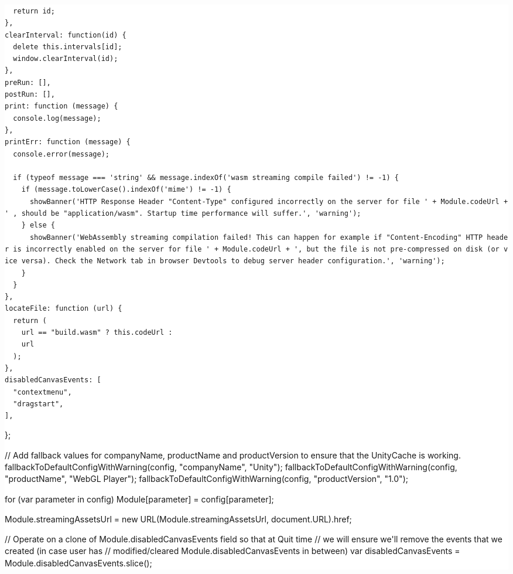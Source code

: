       return id;
    },
    clearInterval: function(id) {
      delete this.intervals[id];
      window.clearInterval(id);
    },
    preRun: [],
    postRun: [],
    print: function (message) {
      console.log(message);
    },
    printErr: function (message) {
      console.error(message);

      if (typeof message === 'string' && message.indexOf('wasm streaming compile failed') != -1) {
        if (message.toLowerCase().indexOf('mime') != -1) {
          showBanner('HTTP Response Header "Content-Type" configured incorrectly on the server for file ' + Module.codeUrl + ' , should be "application/wasm". Startup time performance will suffer.', 'warning');
        } else {
          showBanner('WebAssembly streaming compilation failed! This can happen for example if "Content-Encoding" HTTP header is incorrectly enabled on the server for file ' + Module.codeUrl + ', but the file is not pre-compressed on disk (or vice versa). Check the Network tab in browser Devtools to debug server header configuration.', 'warning');
        }
      }
    },
    locateFile: function (url) {
      return (
        url == "build.wasm" ? this.codeUrl :
        url
      );
    },
    disabledCanvasEvents: [
      "contextmenu",
      "dragstart",
    ],
  };

  // Add fallback values for companyName, productName and productVersion to ensure that the UnityCache is working. 
  fallbackToDefaultConfigWithWarning(config, "companyName", "Unity");
  fallbackToDefaultConfigWithWarning(config, "productName", "WebGL Player");
  fallbackToDefaultConfigWithWarning(config, "productVersion", "1.0");
  
  for (var parameter in config)
    Module[parameter] = config[parameter];

  Module.streamingAssetsUrl = new URL(Module.streamingAssetsUrl, document.URL).href;

  // Operate on a clone of Module.disabledCanvasEvents field so that at Quit time
  // we will ensure we'll remove the events that we created (in case user has
  // modified/cleared Module.disabledCanvasEvents in between)
  var disabledCanvasEvents = Module.disabledCanvasEvents.slice();
